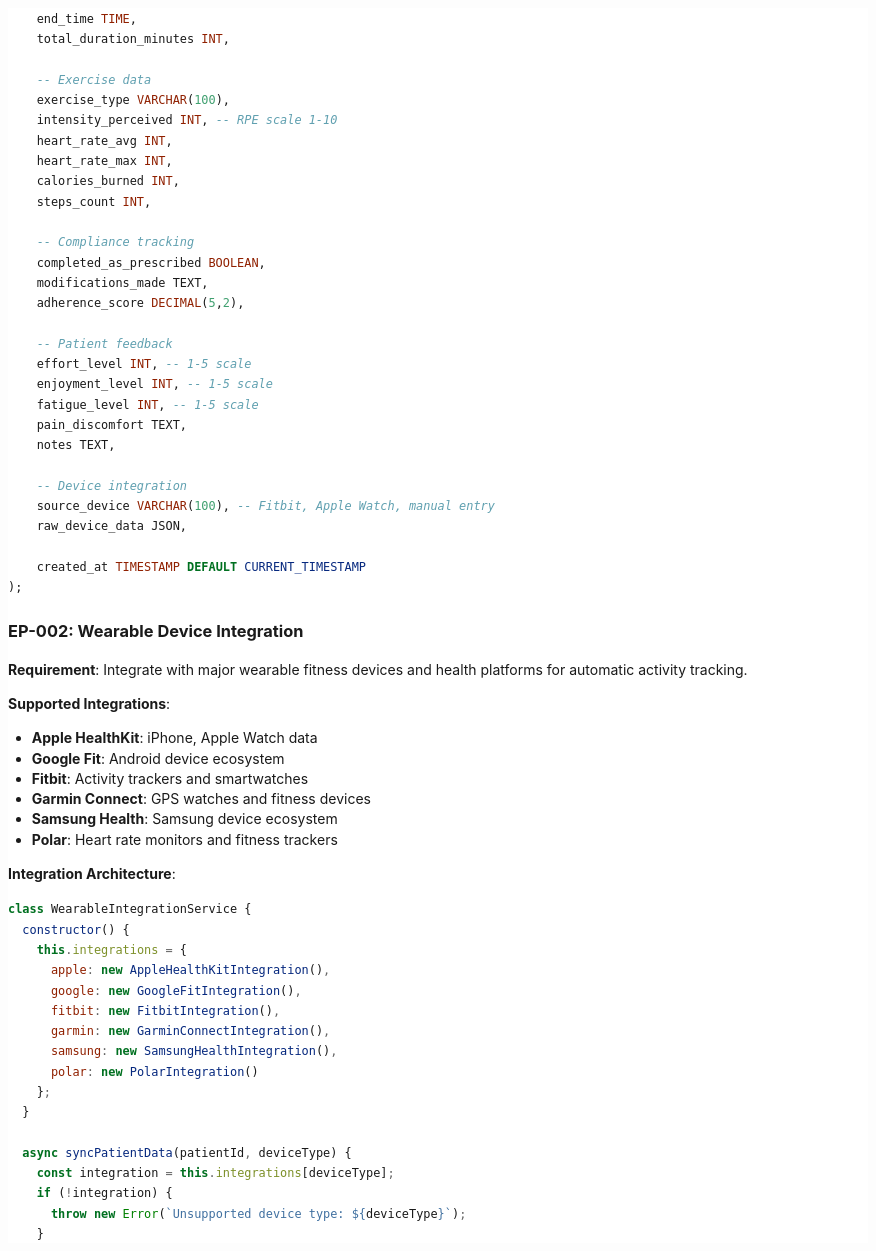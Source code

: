 ```sql
    end_time TIME,
    total_duration_minutes INT,
    
    -- Exercise data
    exercise_type VARCHAR(100),
    intensity_perceived INT, -- RPE scale 1-10
    heart_rate_avg INT,
    heart_rate_max INT,
    calories_burned INT,
    steps_count INT,
    
    -- Compliance tracking
    completed_as_prescribed BOOLEAN,
    modifications_made TEXT,
    adherence_score DECIMAL(5,2),
    
    -- Patient feedback
    effort_level INT, -- 1-5 scale
    enjoyment_level INT, -- 1-5 scale
    fatigue_level INT, -- 1-5 scale
    pain_discomfort TEXT,
    notes TEXT,
    
    -- Device integration
    source_device VARCHAR(100), -- Fitbit, Apple Watch, manual entry
    raw_device_data JSON,
    
    created_at TIMESTAMP DEFAULT CURRENT_TIMESTAMP
);
```

### EP-002: Wearable Device Integration

**Requirement**: Integrate with major wearable fitness devices and health platforms for automatic activity tracking.

**Supported Integrations**:

- **Apple HealthKit**: iPhone, Apple Watch data
- **Google Fit**: Android device ecosystem
- **Fitbit**: Activity trackers and smartwatches
- **Garmin Connect**: GPS watches and fitness devices
- **Samsung Health**: Samsung device ecosystem
- **Polar**: Heart rate monitors and fitness trackers

**Integration Architecture**:

```javascript
class WearableIntegrationService {
  constructor() {
    this.integrations = {
      apple: new AppleHealthKitIntegration(),
      google: new GoogleFitIntegration(),
      fitbit: new FitbitIntegration(),
      garmin: new GarminConnectIntegration(),
      samsung: new SamsungHealthIntegration(),
      polar: new PolarIntegration()
    };
  }
  
  async syncPatientData(patientId, deviceType) {
    const integration = this.integrations[deviceType];
    if (!integration) {
      throw new Error(`Unsupported device type: ${deviceType}`);
    }
```